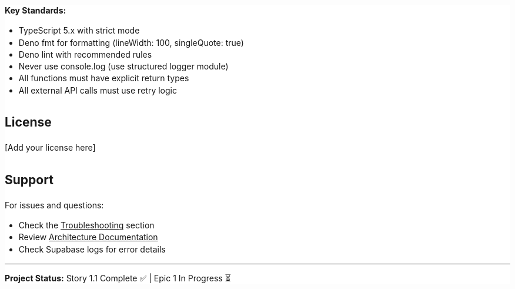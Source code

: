 **Key Standards:**
- TypeScript 5.x with strict mode
- Deno fmt for formatting (lineWidth: 100, singleQuote: true)
- Deno lint with recommended rules
- Never use console.log (use structured logger module)
- All functions must have explicit return types
- All external API calls must use retry logic

## License

[Add your license here]

## Support

For issues and questions:
- Check the [Troubleshooting](#troubleshooting) section
- Review [Architecture Documentation](docs/architecture.md)
- Check Supabase logs for error details

---

**Project Status:** Story 1.1 Complete ✅ | Epic 1 In Progress ⏳
